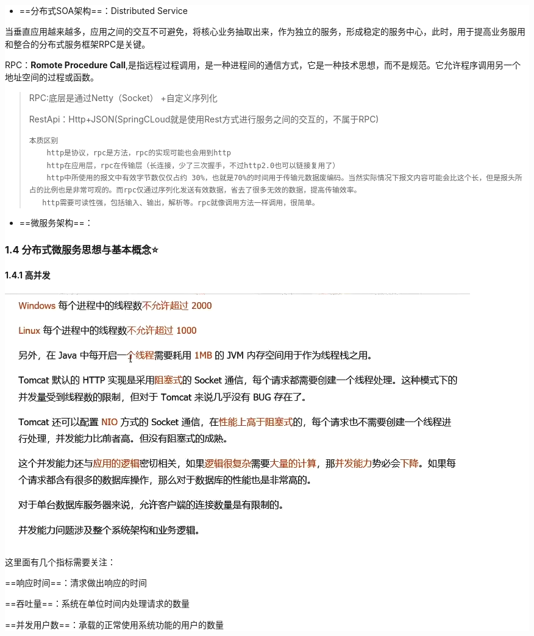 - ==分布式SOA架构==：Distributed Service

当垂直应用越来越多，应用之间的交互不可避免，将核心业务抽取出来，作为独立的服务，形成稳定的服务中心，此时，用于提高业务服用和整合的分布式服务框架RPC是关键。

RPC：**Romote Procedure Call**,是指远程过程调用，是一种进程间的通信方式，它是一种技术思想，而不是规范。它允许程序调用另一个地址空间的过程或函数。

>RPC:底层是通过Netty（Socket） +自定义序列化
>
>RestApi：Http+JSON(SpringCLoud就是使用Rest方式进行服务之间的交互的，不属于RPC)
>
>~~~markdown
>本质区别
>     http是协议，rpc是方法，rpc的实现可能也会用到http
>     http在应用层，rpc在传输层（长连接，少了三次握手，不过http2.0也可以链接复用了）
>     http中所使用的报文中有效字节数仅仅占约 30%，也就是70%的时间用于传输元数据废编码。当然实际情况下报文内容可能会比这个长，但是报头所占的比例也是非常可观的。而rpc仅通过序列化发送有效数据，省去了很多无效的数据，提高传输效率。
>    http需要可读性强，包括输入、输出，解析等。rpc就像调用方法一样调用，很简单。
>~~~

- ==微服务架构==：

### 1.4 分布式微服务思想与基本概念⭐

#### 1.4.1 高并发

![](尚硅谷SpringCloud.assets/Snipaste_2022-04-30_11-52-39.png)

这里面有几个指标需要关注：

==响应时间==：清求做出响应的时间

==吞吐量==：系统在单位时间内处理请求的数量

==并发用户数==：承载的正常使用系统功能的用户的数量
